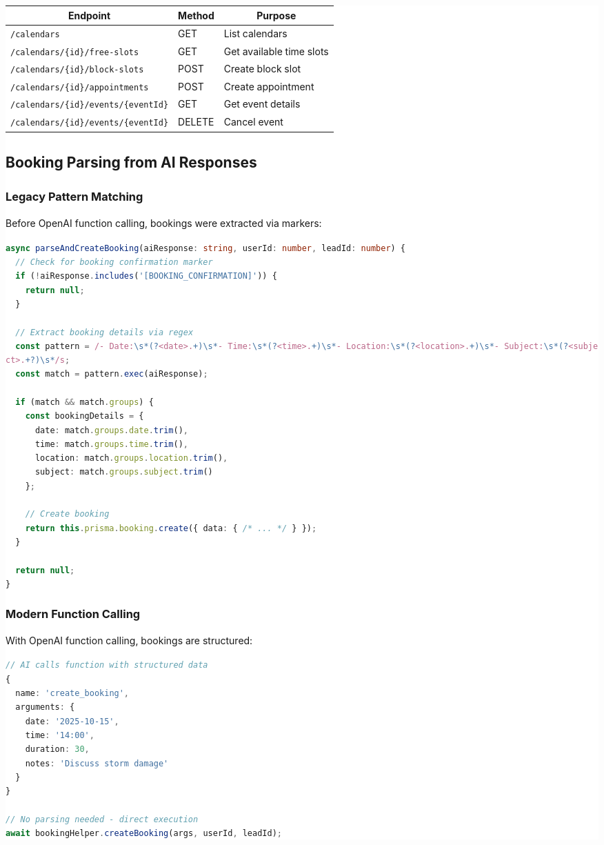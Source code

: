 | Endpoint | Method | Purpose |
|----------|--------|---------|
| `/calendars` | GET | List calendars |
| `/calendars/{id}/free-slots` | GET | Get available time slots |
| `/calendars/{id}/block-slots` | POST | Create block slot |
| `/calendars/{id}/appointments` | POST | Create appointment |
| `/calendars/{id}/events/{eventId}` | GET | Get event details |
| `/calendars/{id}/events/{eventId}` | DELETE | Cancel event |

## Booking Parsing from AI Responses

### Legacy Pattern Matching

Before OpenAI function calling, bookings were extracted via markers:

```typescript
async parseAndCreateBooking(aiResponse: string, userId: number, leadId: number) {
  // Check for booking confirmation marker
  if (!aiResponse.includes('[BOOKING_CONFIRMATION]')) {
    return null;
  }

  // Extract booking details via regex
  const pattern = /- Date:\s*(?<date>.+)\s*- Time:\s*(?<time>.+)\s*- Location:\s*(?<location>.+)\s*- Subject:\s*(?<subject>.+?)\s*/s;
  const match = pattern.exec(aiResponse);

  if (match && match.groups) {
    const bookingDetails = {
      date: match.groups.date.trim(),
      time: match.groups.time.trim(),
      location: match.groups.location.trim(),
      subject: match.groups.subject.trim()
    };

    // Create booking
    return this.prisma.booking.create({ data: { /* ... */ } });
  }

  return null;
}
```

### Modern Function Calling

With OpenAI function calling, bookings are structured:

```typescript
// AI calls function with structured data
{
  name: 'create_booking',
  arguments: {
    date: '2025-10-15',
    time: '14:00',
    duration: 30,
    notes: 'Discuss storm damage'
  }
}

// No parsing needed - direct execution
await bookingHelper.createBooking(args, userId, leadId);
```